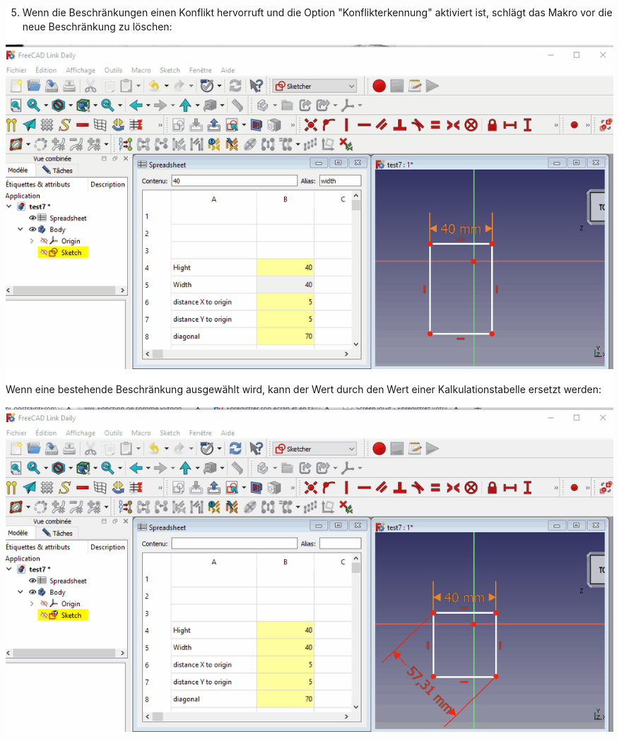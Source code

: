 5. Wenn die Beschränkungen einen Konflikt hervorruft und die Option "Konflikterkennung" aktiviert ist, schlägt das Makro vor die neue Beschränkung zu löschen:

![](/src/assets/images/SketchConstraintFromSpreadsheet3.gif)

Wenn eine bestehende Beschränkung ausgewählt wird, kann der Wert durch den Wert einer Kalkulationstabelle ersetzt werden:

![](/src/assets/images/SketchConstraintFromSpreadsheet2.gif)